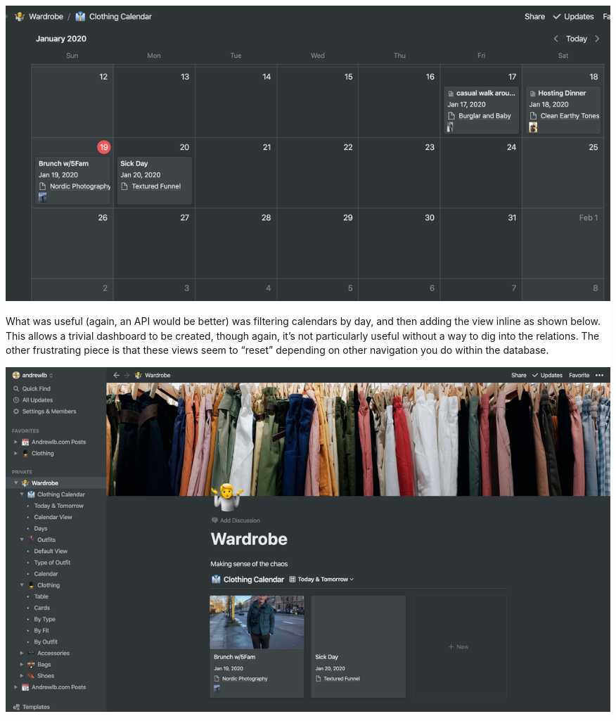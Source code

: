

![](./assets/5cef8b0954bcb30674abf9cdd83957b9a7e2f8ea-2128x1040.png)

What was useful (again, an API would be better) was filtering calendars by day, and then adding the view inline as shown below. This allows a trivial dashboard to be created, though again, it’s not particularly useful without a way to dig into the relations. The other frustrating piece is that these views seem to “reset” depending on other navigation you do within the database.



![](./assets/9e8caeba720c5c81c323c03b2dc8240872b7e343-2880x1642.png)
